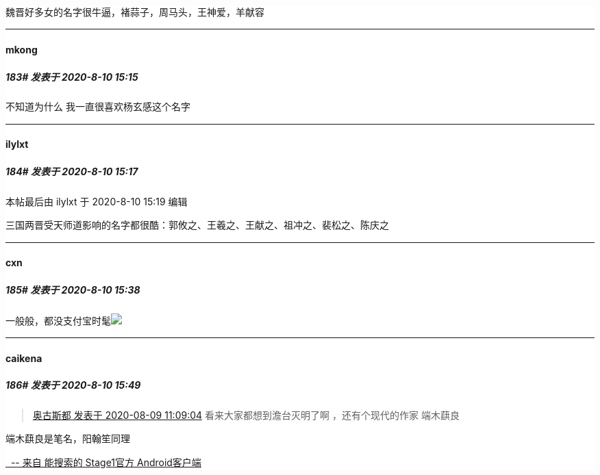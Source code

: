 


魏晋好多女的名字很牛逼，褚蒜子，周马头，王神爱，羊献容







-----

####  mkong  
##### 183#       发表于 2020-8-10 15:15




不知道为什么 我一直很喜欢杨玄感这个名字







-----

####  ilylxt  
##### 184#       发表于 2020-8-10 15:17



 本帖最后由 ilylxt 于 2020-8-10 15:19 编辑 

三国两晋受天师道影响的名字都很酷：郭攸之、王羲之、王献之、祖冲之、裴松之、陈庆之







-----

####  cxn  
##### 185#       发表于 2020-8-10 15:38




一般般，都没支付宝时髦<img src="https://static.saraba1st.com/image/smiley/face2017/074.png" referrerpolicy="no-referrer">







-----

####  caikena  
##### 186#       发表于 2020-8-10 15:49



<blockquote><a href="httphttps://bbs.saraba1st.com/2b/forum.php?mod=redirect&amp;goto=findpost&amp;pid=48367530&amp;ptid=1953866" target="_blank">奥古斯都 发表于 2020-08-09 11:09:04</a>
看来大家都想到澹台灭明了啊 ，还有个现代的作家 端木蕻良</blockquote>端木蕻良是笔名，阳翰笙同理

[  -- 来自 能搜索的 Stage1官方 Android客户端](https://www.coolapk.com/apk/140634)





                                           